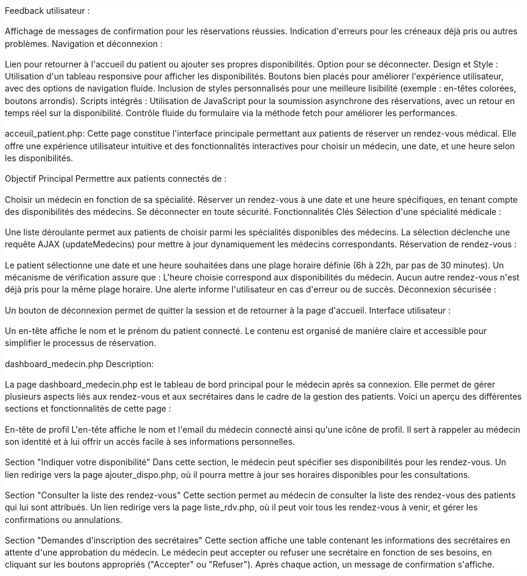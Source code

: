 Feedback utilisateur :

Affichage de messages de confirmation pour les réservations réussies. Indication d'erreurs pour les créneaux déjà pris ou autres problèmes. Navigation et déconnexion :

Lien pour retourner à l'accueil du patient ou ajouter ses propres disponibilités. Option pour se déconnecter. Design et Style : Utilisation d'un tableau responsive pour afficher les disponibilités. Boutons bien placés pour améliorer l'expérience utilisateur, avec des options de navigation fluide. Inclusion de styles personnalisés pour une meilleure lisibilité (exemple : en-têtes colorées, boutons arrondis). Scripts intégrés : Utilisation de JavaScript pour la soumission asynchrone des réservations, avec un retour en temps réel sur la disponibilité. Contrôle fluide du formulaire via la méthode fetch pour améliorer les performances.

acceuil_patient.php: Cette page constitue l'interface principale permettant aux patients de réserver un rendez-vous médical. Elle offre une expérience utilisateur intuitive et des fonctionnalités interactives pour choisir un médecin, une date, et une heure selon les disponibilités.

Objectif Principal Permettre aux patients connectés de :

Choisir un médecin en fonction de sa spécialité. Réserver un rendez-vous à une date et une heure spécifiques, en tenant compte des disponibilités des médecins. Se déconnecter en toute sécurité. Fonctionnalités Clés Sélection d'une spécialité médicale :

Une liste déroulante permet aux patients de choisir parmi les spécialités disponibles des médecins. La sélection déclenche une requête AJAX (updateMedecins) pour mettre à jour dynamiquement les médecins correspondants. Réservation de rendez-vous :

Le patient sélectionne une date et une heure souhaitées dans une plage horaire définie (6h à 22h, par pas de 30 minutes). Un mécanisme de vérification assure que : L'heure choisie correspond aux disponibilités du médecin. Aucun autre rendez-vous n'est déjà pris pour la même plage horaire. Une alerte informe l'utilisateur en cas d'erreur ou de succès. Déconnexion sécurisée :

Un bouton de déconnexion permet de quitter la session et de retourner à la page d'accueil. Interface utilisateur :

Un en-tête affiche le nom et le prénom du patient connecté. Le contenu est organisé de manière claire et accessible pour simplifier le processus de réservation.

dashboard_medecin.php Description:

La page dashboard_medecin.php est le tableau de bord principal pour le médecin après sa connexion. Elle permet de gérer plusieurs aspects liés aux rendez-vous et aux secrétaires dans le cadre de la gestion des patients. Voici un aperçu des différentes sections et fonctionnalités de cette page :

En-tête de profil L'en-tête affiche le nom et l'email du médecin connecté ainsi qu'une icône de profil. Il sert à rappeler au médecin son identité et à lui offrir un accès facile à ses informations personnelles.

Section "Indiquer votre disponibilité" Dans cette section, le médecin peut spécifier ses disponibilités pour les rendez-vous. Un lien redirige vers la page ajouter_dispo.php, où il pourra mettre à jour ses horaires disponibles pour les consultations.

Section "Consulter la liste des rendez-vous" Cette section permet au médecin de consulter la liste des rendez-vous des patients qui lui sont attribués. Un lien redirige vers la page liste_rdv.php, où il peut voir tous les rendez-vous à venir, et gérer les confirmations ou annulations.

Section "Demandes d'inscription des secrétaires" Cette section affiche une table contenant les informations des secrétaires en attente d'une approbation du médecin. Le médecin peut accepter ou refuser une secrétaire en fonction de ses besoins, en cliquant sur les boutons appropriés ("Accepter" ou "Refuser"). Après chaque action, un message de confirmation s'affiche.
